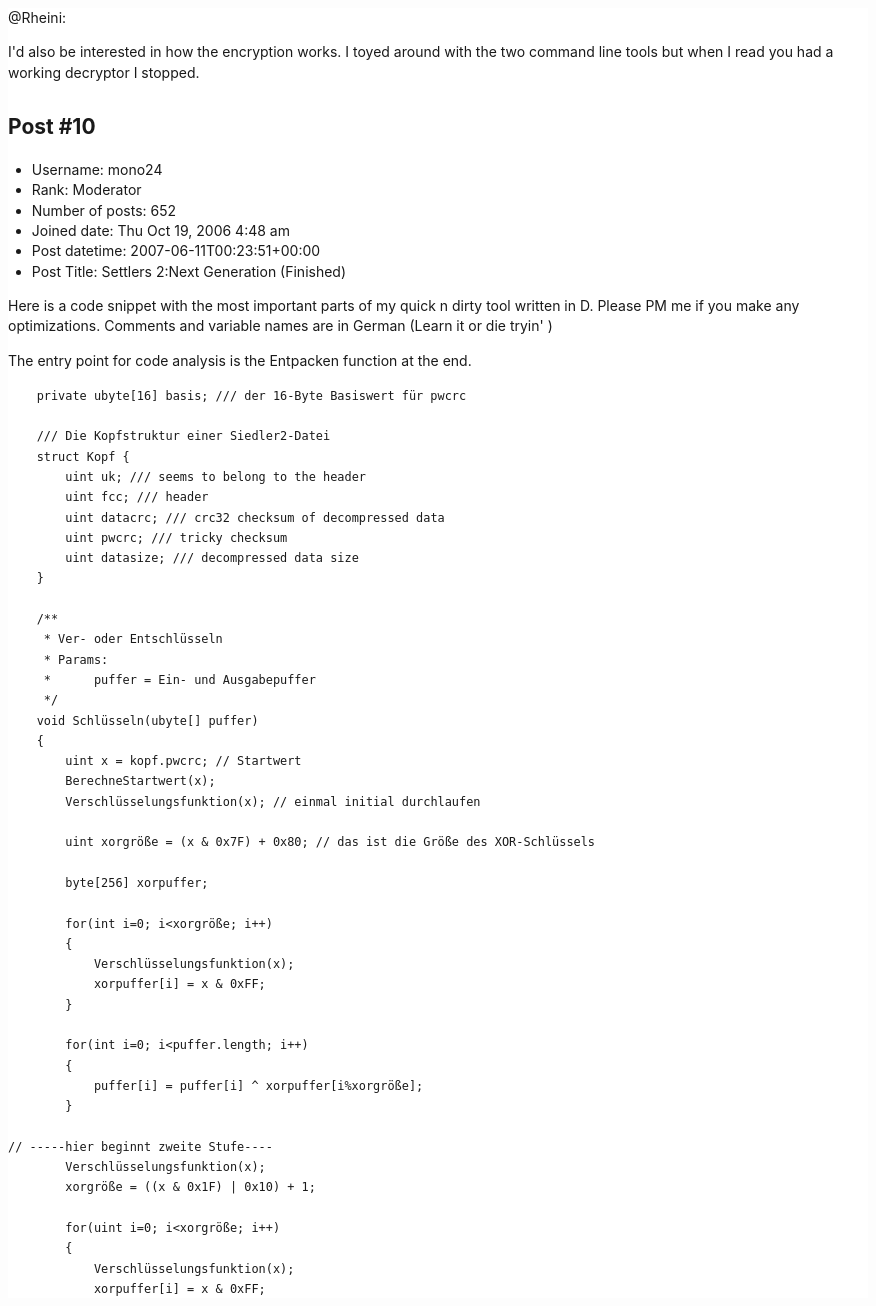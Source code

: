 @Rheini:

I'd also be interested in how the encryption works. I toyed around with the two command line tools but when I read you had a working decryptor I stopped.
## Post #10
- Username: mono24
- Rank: Moderator
- Number of posts: 652
- Joined date: Thu Oct 19, 2006 4:48 am
- Post datetime: 2007-06-11T00:23:51+00:00
- Post Title: Settlers 2:Next Generation (Finished)

Here is a code snippet with the most important parts of my quick n dirty tool written in D. Please PM me if you make any optimizations.
Comments and variable names are in German (Learn it or die tryin' )

The entry point for code analysis is the Entpacken function at the end.

```
	private ubyte[16] basis; /// der 16-Byte Basiswert für pwcrc

	/// Die Kopfstruktur einer Siedler2-Datei
	struct Kopf {
		uint uk; /// seems to belong to the header 
		uint fcc; /// header 
		uint datacrc; /// crc32 checksum of decompressed data 
		uint pwcrc; /// tricky checksum
		uint datasize; /// decompressed data size
	}

	/**
	 * Ver- oder Entschlüsseln
	 * Params:
	 * 		puffer = Ein- und Ausgabepuffer
	 */
	void Schlüsseln(ubyte[] puffer)
	{
		uint x = kopf.pwcrc; // Startwert
		BerechneStartwert(x);
		Verschlüsselungsfunktion(x); // einmal initial durchlaufen

		uint xorgröße = (x & 0x7F) + 0x80; // das ist die Größe des XOR-Schlüssels

		byte[256] xorpuffer;

		for(int i=0; i<xorgröße; i++)
		{
			Verschlüsselungsfunktion(x);
			xorpuffer[i] = x & 0xFF;
		}

 		for(int i=0; i<puffer.length; i++)
 		{
 			puffer[i] = puffer[i] ^ xorpuffer[i%xorgröße];
 		}

// -----hier beginnt zweite Stufe----
		Verschlüsselungsfunktion(x);
		xorgröße = ((x & 0x1F) | 0x10) + 1;

		for(uint i=0; i<xorgröße; i++)
		{
			Verschlüsselungsfunktion(x);
			xorpuffer[i] = x & 0xFF;
```